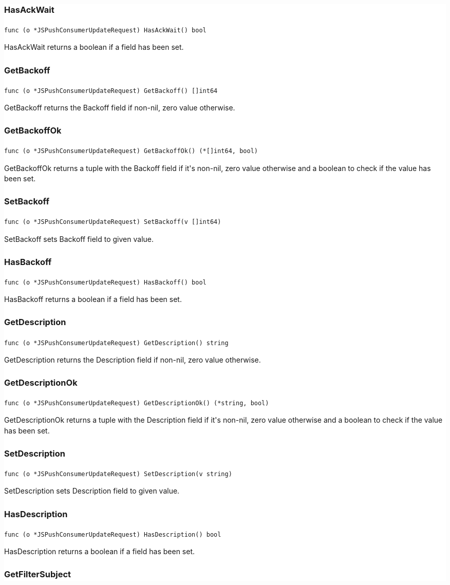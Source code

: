 ### HasAckWait

`func (o *JSPushConsumerUpdateRequest) HasAckWait() bool`

HasAckWait returns a boolean if a field has been set.

### GetBackoff

`func (o *JSPushConsumerUpdateRequest) GetBackoff() []int64`

GetBackoff returns the Backoff field if non-nil, zero value otherwise.

### GetBackoffOk

`func (o *JSPushConsumerUpdateRequest) GetBackoffOk() (*[]int64, bool)`

GetBackoffOk returns a tuple with the Backoff field if it's non-nil, zero value otherwise
and a boolean to check if the value has been set.

### SetBackoff

`func (o *JSPushConsumerUpdateRequest) SetBackoff(v []int64)`

SetBackoff sets Backoff field to given value.

### HasBackoff

`func (o *JSPushConsumerUpdateRequest) HasBackoff() bool`

HasBackoff returns a boolean if a field has been set.

### GetDescription

`func (o *JSPushConsumerUpdateRequest) GetDescription() string`

GetDescription returns the Description field if non-nil, zero value otherwise.

### GetDescriptionOk

`func (o *JSPushConsumerUpdateRequest) GetDescriptionOk() (*string, bool)`

GetDescriptionOk returns a tuple with the Description field if it's non-nil, zero value otherwise
and a boolean to check if the value has been set.

### SetDescription

`func (o *JSPushConsumerUpdateRequest) SetDescription(v string)`

SetDescription sets Description field to given value.

### HasDescription

`func (o *JSPushConsumerUpdateRequest) HasDescription() bool`

HasDescription returns a boolean if a field has been set.

### GetFilterSubject
